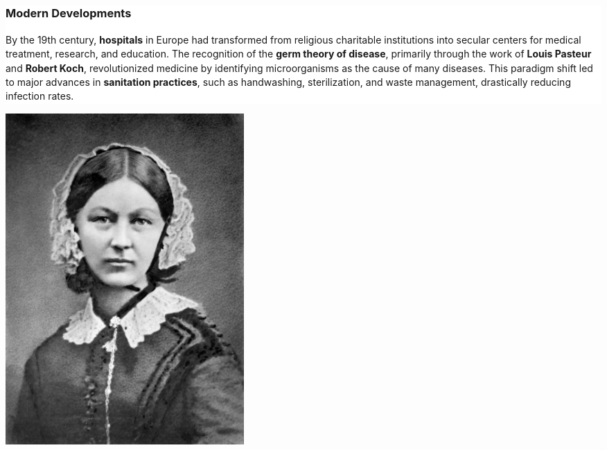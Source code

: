 ### Modern Developments

By the 19th century, **hospitals** in Europe had transformed from religious charitable institutions into secular centers for medical treatment, research, and education. The recognition of the **germ theory of disease**, primarily through the work of **Louis Pasteur** and **Robert Koch**, revolutionized medicine by identifying microorganisms as the cause of many diseases. This paradigm shift led to major advances in **sanitation practices**, such as handwashing, sterilization, and waste management, drastically reducing infection rates.

<div style="margin-bottom: 20px;">
        <img src="../../../../assets/images/nightingale.jpg" alt="English nurse and statistician Florence Nightingale" style="max-width: 40%; height: auto; float: left; margin-right: 20px;">